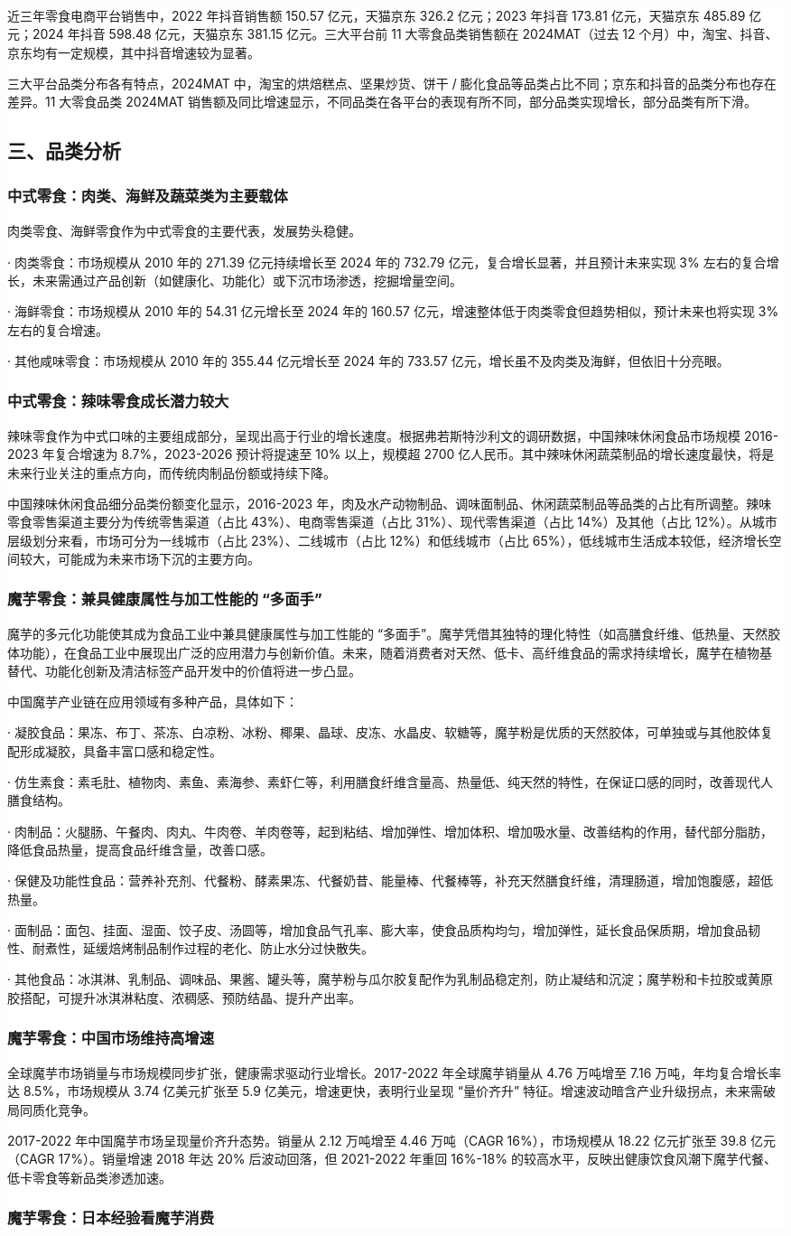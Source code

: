 近三年零食电商平台销售中，2022 年抖音销售额 150.57 亿元，天猫京东 326.2 亿元；2023 年抖音 173.81 亿元，天猫京东 485.89 亿元；2024 年抖音 598.48 亿元，天猫京东 381.15 亿元。三大平台前 11 大零食品类销售额在 2024MAT（过去 12 个月）中，淘宝、抖音、京东均有一定规模，其中抖音增速较为显著。

三大平台品类分布各有特点，2024MAT 中，淘宝的烘焙糕点、坚果炒货、饼干 / 膨化食品等品类占比不同；京东和抖音的品类分布也存在差异。11 大零食品类 2024MAT 销售额及同比增速显示，不同品类在各平台的表现有所不同，部分品类实现增长，部分品类有所下滑。

## **三、品类分析**

### **中式零食：肉类、海鲜及蔬菜类为主要载体**

肉类零食、海鲜零食作为中式零食的主要代表，发展势头稳健。

· 肉类零食：市场规模从 2010 年的 271.39 亿元持续增长至 2024 年的 732.79 亿元，复合增长显著，并且预计未来实现 3% 左右的复合增长，未来需通过产品创新（如健康化、功能化）或下沉市场渗透，挖掘增量空间。

· 海鲜零食：市场规模从 2010 年的 54.31 亿元增长至 2024 年的 160.57 亿元，增速整体低于肉类零食但趋势相似，预计未来也将实现 3% 左右的复合增速。

· 其他咸味零食：市场规模从 2010 年的 355.44 亿元增长至 2024 年的 733.57 亿元，增长虽不及肉类及海鲜，但依旧十分亮眼。

### **中式零食：辣味零食成长潜力较大**

辣味零食作为中式口味的主要组成部分，呈现出高于行业的增长速度。根据弗若斯特沙利文的调研数据，中国辣味休闲食品市场规模 2016-2023 年复合增速为 8.7%，2023-2026 预计将提速至 10% 以上，规模超 2700 亿人民币。其中辣味休闲蔬菜制品的增长速度最快，将是未来行业关注的重点方向，而传统肉制品份额或持续下降。

中国辣味休闲食品细分品类份额变化显示，2016-2023 年，肉及水产动物制品、调味面制品、休闲蔬菜制品等品类的占比有所调整。辣味零食零售渠道主要分为传统零售渠道（占比 43%）、电商零售渠道（占比 31%）、现代零售渠道（占比 14%）及其他（占比 12%）。从城市层级划分来看，市场可分为一线城市（占比 23%）、二线城市（占比 12%）和低线城市（占比 65%），低线城市生活成本较低，经济增长空间较大，可能成为未来市场下沉的主要方向。

### **魔芋零食：兼具健康属性与加工性能的 “多面手”**

魔芋的多元化功能使其成为食品工业中兼具健康属性与加工性能的 “多面手”。魔芋凭借其独特的理化特性（如高膳食纤维、低热量、天然胶体功能），在食品工业中展现出广泛的应用潜力与创新价值。未来，随着消费者对天然、低卡、高纤维食品的需求持续增长，魔芋在植物基替代、功能化创新及清洁标签产品开发中的价值将进一步凸显。

中国魔芋产业链在应用领域有多种产品，具体如下：

· 凝胶食品：果冻、布丁、茶冻、白凉粉、冰粉、椰果、晶球、皮冻、水晶皮、软糖等，魔芋粉是优质的天然胶体，可单独或与其他胶体复配形成凝胶，具备丰富口感和稳定性。

· 仿生素食：素毛肚、植物肉、素鱼、素海参、素虾仁等，利用膳食纤维含量高、热量低、纯天然的特性，在保证口感的同时，改善现代人膳食结构。

· 肉制品：火腿肠、午餐肉、肉丸、牛肉卷、羊肉卷等，起到粘结、增加弹性、增加体积、增加吸水量、改善结构的作用，替代部分脂肪，降低食品热量，提高食品纤维含量，改善口感。

· 保健及功能性食品：营养补充剂、代餐粉、酵素果冻、代餐奶昔、能量棒、代餐棒等，补充天然膳食纤维，清理肠道，增加饱腹感，超低热量。

· 面制品：面包、挂面、湿面、饺子皮、汤圆等，增加食品气孔率、膨大率，使食品质构均匀，增加弹性，延长食品保质期，增加食品韧性、耐煮性，延缓焙烤制品制作过程的老化、防止水分过快散失。

· 其他食品：冰淇淋、乳制品、调味品、果酱、罐头等，魔芋粉与瓜尔胶复配作为乳制品稳定剂，防止凝结和沉淀；魔芋粉和卡拉胶或黄原胶搭配，可提升冰淇淋粘度、浓稠感、预防结晶、提升产出率。

### **魔芋零食：中国市场维持高增速**

全球魔芋市场销量与市场规模同步扩张，健康需求驱动行业增长。2017-2022 年全球魔芋销量从 4.76 万吨增至 7.16 万吨，年均复合增长率达 8.5%，市场规模从 3.74 亿美元扩张至 5.9 亿美元，增速更快，表明行业呈现 “量价齐升” 特征。增速波动暗含产业升级拐点，未来需破局同质化竞争。

2017-2022 年中国魔芋市场呈现量价齐升态势。销量从 2.12 万吨增至 4.46 万吨（CAGR 16%），市场规模从 18.22 亿元扩张至 39.8 亿元（CAGR 17%）。销量增速 2018 年达 20% 后波动回落，但 2021-2022 年重回 16%-18% 的较高水平，反映出健康饮食风潮下魔芋代餐、低卡零食等新品类渗透加速。

### **魔芋零食：日本经验看魔芋消费**
